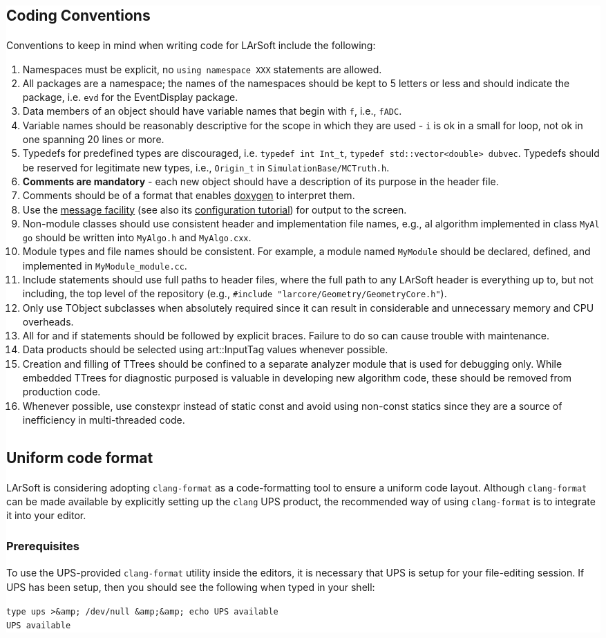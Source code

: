 ## Coding Conventions

Conventions to keep in mind when writing code for LArSoft include the following:

1.  Namespaces must be explicit, no `using namespace XXX` statements are allowed.
2.  All packages are a namespace; the names of the namespaces should be kept to 5 letters or less and should indicate the package, i.e. `evd` for the EventDisplay package.
3.  Data members of an object should have variable names that begin with `f`, i.e., `fADC`.
4.  Variable names should be reasonably descriptive for the scope in which they are used - `i` is ok in a small for loop, not ok in one spanning 20 lines or more.
5.  Typedefs for predefined types are discouraged, i.e. `typedef int Int_t`, `typedef std::vector<double> dubvec`. Typedefs should be reserved for legitimate new types, i.e., `Origin_t` in `SimulationBase/MCTruth.h`.
6.  **Comments are mandatory** - each new object should have a description of its purpose in the header file.
7.  Comments should be of a format that enables [doxygen](https://www.stack.nl/~dimitri/doxygen/docblocks.html) to interpret them.
8.  Use the [message facility](https://cdcvs.fnal.gov/redmine/projects/messagefacility/wiki/Using_MessageFacility) (see also its [configuration tutorial](https://cdcvs.fnal.gov/redmine/projects/messagefacility/wiki/Tutorial_for_MessageFacility_v12_Configuration)) for output to the screen.
9.  Non-module classes should use consistent header and implementation file names, e.g., al algorithm implemented in class `MyAlgo` should be written into `MyAlgo.h` and `MyAlgo.cxx`.
10. Module types and file names should be consistent. For example, a module named `MyModule` should be declared, defined, and implemented in `MyModule_module.cc`.
11. Include statements should use full paths to header files, where the full path to any LArSoft header is everything up to, but not including, the top level of the repository (e.g., `#include "larcore/Geometry/GeometryCore.h"`).
12. Only use TObject subclasses when absolutely required since it can result in considerable and unnecessary memory and CPU overheads.
13. All for and if statements should be followed by explicit braces. Failure to do so can cause trouble with maintenance.
14. Data products should be selected using art::InputTag values whenever possible.
15. Creation and filling of TTrees should be confined to a separate analyzer module that is used for debugging only. While embedded TTrees for diagnostic purposed is valuable in developing new algorithm code, these should be removed from production code.
16. Whenever possible, use constexpr instead of static const and avoid using non-const statics since they are a source of inefficiency in multi-threaded code.

## Uniform code format

LArSoft is considering adopting `clang-format` as a code-formatting tool to ensure a uniform code layout. Although `clang-format` can be made available by explicitly setting up the `clang` UPS product, the recommended way of using `clang-format` is to integrate it into your editor.

### Prerequisites

To use the UPS-provided `clang-format` utility inside the editors, it is necessary that UPS is setup for your file-editing session. If UPS has been setup, then you should see the following when typed in your shell:

    type ups >&amp; /dev/null &amp;&amp; echo UPS available
    UPS available
